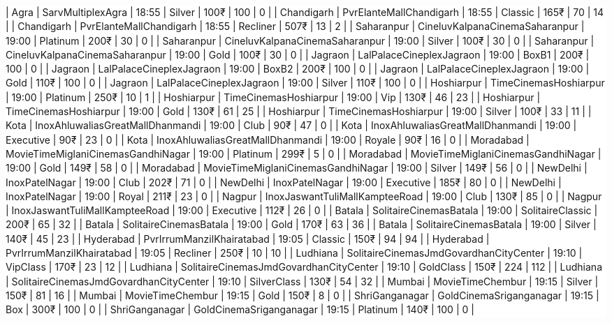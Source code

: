 | Agra                  | SarvMultiplexAgra                      | 18:55 | Silver           |  100₹ |      100 |      0 |
| Chandigarh            | PvrElanteMallChandigarh                | 18:55 | Classic          |  165₹ |       70 |     14 |
| Chandigarh            | PvrElanteMallChandigarh                | 18:55 | Recliner         |  507₹ |       13 |      2 |
| Saharanpur            | CineluvKalpanaCinemaSaharanpur         | 19:00 | Platinum         |  200₹ |       30 |      0 |
| Saharanpur            | CineluvKalpanaCinemaSaharanpur         | 19:00 | Silver           |  100₹ |       30 |      0 |
| Saharanpur            | CineluvKalpanaCinemaSaharanpur         | 19:00 | Gold             |  100₹ |       30 |      0 |
| Jagraon               | LalPalaceCineplexJagraon               | 19:00 | BoxB1            |  200₹ |      100 |      0 |
| Jagraon               | LalPalaceCineplexJagraon               | 19:00 | BoxB2            |  200₹ |      100 |      0 |
| Jagraon               | LalPalaceCineplexJagraon               | 19:00 | Gold             |  110₹ |      100 |      0 |
| Jagraon               | LalPalaceCineplexJagraon               | 19:00 | Silver           |  110₹ |      100 |      0 |
| Hoshiarpur            | TimeCinemasHoshiarpur                  | 19:00 | Platinum         |  250₹ |       10 |      1 |
| Hoshiarpur            | TimeCinemasHoshiarpur                  | 19:00 | Vip              |  130₹ |       46 |     23 |
| Hoshiarpur            | TimeCinemasHoshiarpur                  | 19:00 | Gold             |  130₹ |       61 |     25 |
| Hoshiarpur            | TimeCinemasHoshiarpur                  | 19:00 | Silver           |  100₹ |       33 |     11 |
| Kota                  | InoxAhluwaliasGreatMallDhanmandi       | 19:00 | Club             |   90₹ |       47 |      0 |
| Kota                  | InoxAhluwaliasGreatMallDhanmandi       | 19:00 | Executive        |   90₹ |       23 |      0 |
| Kota                  | InoxAhluwaliasGreatMallDhanmandi       | 19:00 | Royale           |   90₹ |       16 |      0 |
| Moradabad             | MovieTimeMiglaniCinemasGandhiNagar     | 19:00 | Platinum         |  299₹ |        5 |      0 |
| Moradabad             | MovieTimeMiglaniCinemasGandhiNagar     | 19:00 | Gold             |  149₹ |       58 |      0 |
| Moradabad             | MovieTimeMiglaniCinemasGandhiNagar     | 19:00 | Silver           |  149₹ |       56 |      0 |
| NewDelhi              | InoxPatelNagar                         | 19:00 | Club             |  202₹ |       71 |      0 |
| NewDelhi              | InoxPatelNagar                         | 19:00 | Executive        |  185₹ |       80 |      0 |
| NewDelhi              | InoxPatelNagar                         | 19:00 | Royal            |  211₹ |       23 |      0 |
| Nagpur                | InoxJaswantTuliMallKampteeRoad         | 19:00 | Club             |  130₹ |       85 |      0 |
| Nagpur                | InoxJaswantTuliMallKampteeRoad         | 19:00 | Executive        |  112₹ |       26 |      0 |
| Batala                | SolitaireCinemasBatala                 | 19:00 | SolitaireClassic |  200₹ |       65 |     32 |
| Batala                | SolitaireCinemasBatala                 | 19:00 | Gold             |  170₹ |       63 |     36 |
| Batala                | SolitaireCinemasBatala                 | 19:00 | Silver           |  140₹ |       45 |     23 |
| Hyderabad             | PvrIrrumManzilKhairatabad              | 19:05 | Classic          |  150₹ |       94 |     94 |
| Hyderabad             | PvrIrrumManzilKhairatabad              | 19:05 | Recliner         |  250₹ |       10 |     10 |
| Ludhiana              | SolitaireCinemasJmdGovardhanCityCenter | 19:10 | VipClass         |  170₹ |       23 |     12 |
| Ludhiana              | SolitaireCinemasJmdGovardhanCityCenter | 19:10 | GoldClass        |  150₹ |      224 |    112 |
| Ludhiana              | SolitaireCinemasJmdGovardhanCityCenter | 19:10 | SilverClass      |  130₹ |       54 |     32 |
| Mumbai                | MovieTimeChembur                       | 19:15 | Silver           |  150₹ |       81 |     16 |
| Mumbai                | MovieTimeChembur                       | 19:15 | Gold             |  150₹ |        8 |      0 |
| ShriGanganagar        | GoldCinemaSriganganagar                | 19:15 | Box              |  300₹ |      100 |      0 |
| ShriGanganagar        | GoldCinemaSriganganagar                | 19:15 | Platinum         |  140₹ |      100 |      0 |